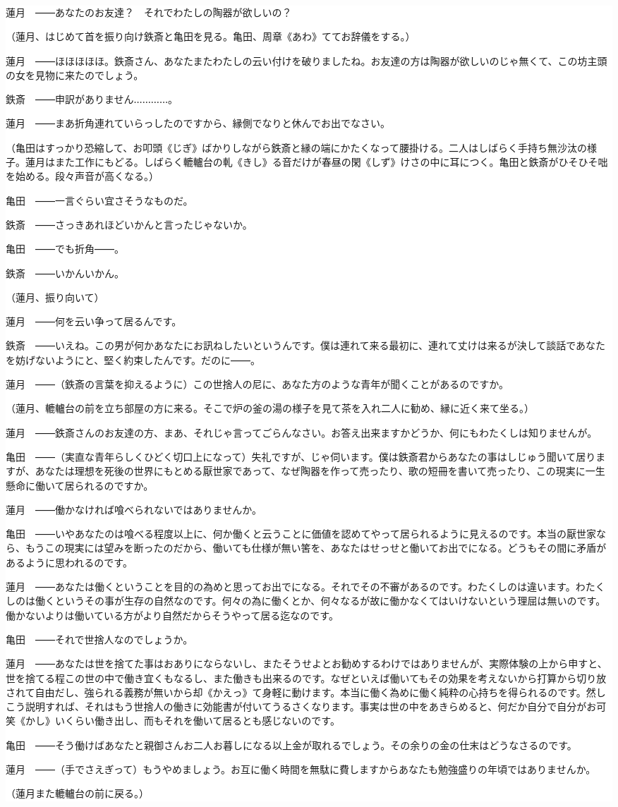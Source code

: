 蓮月　――あなたのお友達？　それでわたしの陶器が欲しいの？


（蓮月、はじめて首を振り向け鉄斎と亀田を見る。亀田、周章《あわ》ててお辞儀をする。）



蓮月　――ほほほほほ。鉄斎さん、あなたまたわたしの云い付けを破りましたね。お友達の方は陶器が欲しいのじゃ無くて、この坊主頭の女を見物に来たのでしょう。

鉄斎　――申訳がありません…………。

蓮月　――まあ折角連れていらっしたのですから、縁側でなりと休んでお出でなさい。


（亀田はすっかり恐縮して、お叩頭《じぎ》ばかりしながら鉄斎と縁の端にかたくなって腰掛ける。二人はしばらく手持ち無沙汰の様子。蓮月はまた工作にもどる。しばらく轆轤台の軋《きし》る音だけが春昼の閑《しず》けさの中に耳につく。亀田と鉄斎がひそひそ咄を始める。段々声音が高くなる。）



亀田　――一言ぐらい宜さそうなものだ。

鉄斎　――さっきあれほどいかんと言ったじゃないか。

亀田　――でも折角――。

鉄斎　――いかんいかん。


（蓮月、振り向いて）



蓮月　――何を云い争って居るんです。

鉄斎　――いえね。この男が何かあなたにお訊ねしたいというんです。僕は連れて来る最初に、連れて丈けは来るが決して談話であなたを妨げないようにと、堅く約束したんです。だのに――。

蓮月　――（鉄斎の言葉を抑えるように）この世捨人の尼に、あなた方のような青年が聞くことがあるのですか。


（蓮月、轆轤台の前を立ち部屋の方に来る。そこで炉の釜の湯の様子を見て茶を入れ二人に勧め、縁に近く来て坐る。）



蓮月　――鉄斎さんのお友達の方、まあ、それじゃ言ってごらんなさい。お答え出来ますかどうか、何にもわたくしは知りませんが。

亀田　――（実直な青年らしくひどく切口上になって）失礼ですが、じゃ伺います。僕は鉄斎君からあなたの事はしじゅう聞いて居りますが、あなたは理想を死後の世界にもとめる厭世家であって、なぜ陶器を作って売ったり、歌の短冊を書いて売ったり、この現実に一生懸命に働いて居られるのですか。

蓮月　――働かなければ喰べられないではありませんか。

亀田　――いやあなたのは喰べる程度以上に、何か働くと云うことに価値を認めてやって居られるように見えるのです。本当の厭世家なら、もうこの現実には望みを断ったのだから、働いても仕様が無い筈を、あなたはせっせと働いてお出でになる。どうもその間に矛盾があるように思われるのです。

蓮月　――あなたは働くということを目的の為めと思ってお出でになる。それでその不審があるのです。わたくしのは違います。わたくしのは働くというその事が生存の自然なのです。何々の為に働くとか、何々なるが故に働かなくてはいけないという理屈は無いのです。働かないよりは働いている方がより自然だからそうやって居る迄なのです。

亀田　――それで世捨人なのでしょうか。

蓮月　――あなたは世を捨てた事はおありにならないし、またそうせよとお勧めするわけではありませんが、実際体験の上から申すと、世を捨てる程この世の中で働き宜くもなるし、また働きも出来るのです。なぜといえば働いてもその効果を考えないから打算から切り放されて自由だし、強られる義務が無いから却《かえっ》て身軽に動けます。本当に働く為めに働く純粋の心持ちを得られるのです。然しこう説明すれば、それはもう世捨人の働きに効能書が付いてうるさくなります。事実は世の中をあきらめると、何だか自分で自分がお可笑《かし》いくらい働き出し、而もそれを働いて居るとも感じないのです。

亀田　――そう働けばあなたと親御さんお二人お暮しになる以上金が取れるでしょう。その余りの金の仕末はどうなさるのです。

蓮月　――（手でさえぎって）もうやめましょう。お互に働く時間を無駄に費しますからあなたも勉強盛りの年頃ではありませんか。


（蓮月また轆轤台の前に戻る。）
